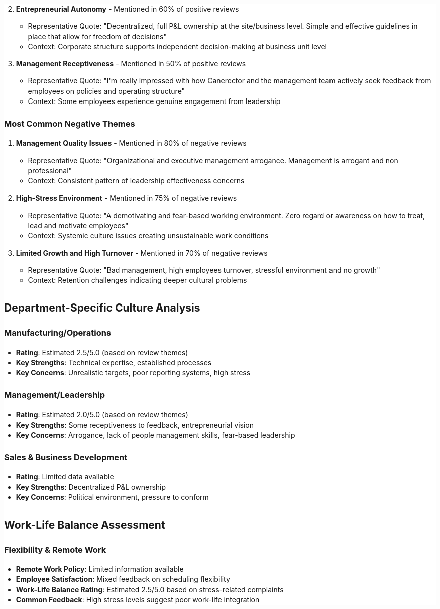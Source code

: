2. **Entrepreneurial Autonomy** - Mentioned in 60% of positive reviews
   - Representative Quote: "Decentralized, full P&L ownership at the site/business level. Simple and effective guidelines in place that allow for freedom of decisions"
   - Context: Corporate structure supports independent decision-making at business unit level

3. **Management Receptiveness** - Mentioned in 50% of positive reviews
   - Representative Quote: "I'm really impressed with how Canerector and the management team actively seek feedback from employees on policies and operating structure"
   - Context: Some employees experience genuine engagement from leadership

### Most Common Negative Themes
1. **Management Quality Issues** - Mentioned in 80% of negative reviews
   - Representative Quote: "Organizational and executive management arrogance. Management is arrogant and non professional"
   - Context: Consistent pattern of leadership effectiveness concerns

2. **High-Stress Environment** - Mentioned in 75% of negative reviews
   - Representative Quote: "A demotivating and fear-based working environment. Zero regard or awareness on how to treat, lead and motivate employees"
   - Context: Systemic culture issues creating unsustainable work conditions

3. **Limited Growth and High Turnover** - Mentioned in 70% of negative reviews
   - Representative Quote: "Bad management, high employees turnover, stressful environment and no growth"
   - Context: Retention challenges indicating deeper cultural problems

## Department-Specific Culture Analysis

### Manufacturing/Operations
- **Rating**: Estimated 2.5/5.0 (based on review themes)
- **Key Strengths**: Technical expertise, established processes
- **Key Concerns**: Unrealistic targets, poor reporting systems, high stress

### Management/Leadership
- **Rating**: Estimated 2.0/5.0 (based on review themes)
- **Key Strengths**: Some receptiveness to feedback, entrepreneurial vision
- **Key Concerns**: Arrogance, lack of people management skills, fear-based leadership

### Sales & Business Development
- **Rating**: Limited data available
- **Key Strengths**: Decentralized P&L ownership
- **Key Concerns**: Political environment, pressure to conform

## Work-Life Balance Assessment

### Flexibility & Remote Work
- **Remote Work Policy**: Limited information available
- **Employee Satisfaction**: Mixed feedback on scheduling flexibility
- **Work-Life Balance Rating**: Estimated 2.5/5.0 based on stress-related complaints
- **Common Feedback**: High stress levels suggest poor work-life integration
